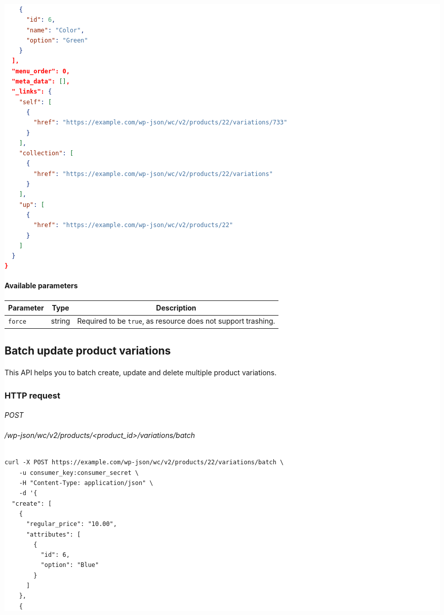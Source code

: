```json
    {
      "id": 6,
      "name": "Color",
      "option": "Green"
    }
  ],
  "menu_order": 0,
  "meta_data": [],
  "_links": {
    "self": [
      {
        "href": "https://example.com/wp-json/wc/v2/products/22/variations/733"
      }
    ],
    "collection": [
      {
        "href": "https://example.com/wp-json/wc/v2/products/22/variations"
      }
    ],
    "up": [
      {
        "href": "https://example.com/wp-json/wc/v2/products/22"
      }
    ]
  }
}
```

#### Available parameters ####

| Parameter | Type   | Description                                                   |
|-----------|--------|---------------------------------------------------------------|
| `force`   | string | Required to be `true`, as resource does not support trashing. |

## Batch update product variations ##

This API helps you to batch create, update and delete multiple product variations.

### HTTP request ###

<div class="api-endpoint">
	<div class="endpoint-data">
		<i class="label label-post">POST</i>
		<h6>/wp-json/wc/v2/products/&lt;product_id&gt;/variations/batch</h6>
	</div>
</div>

```shell
curl -X POST https://example.com/wp-json/wc/v2/products/22/variations/batch \
	-u consumer_key:consumer_secret \
	-H "Content-Type: application/json" \
	-d '{
  "create": [
    {
      "regular_price": "10.00",
      "attributes": [
        {
          "id": 6,
          "option": "Blue"
        }
      ]
    },
    {
```
